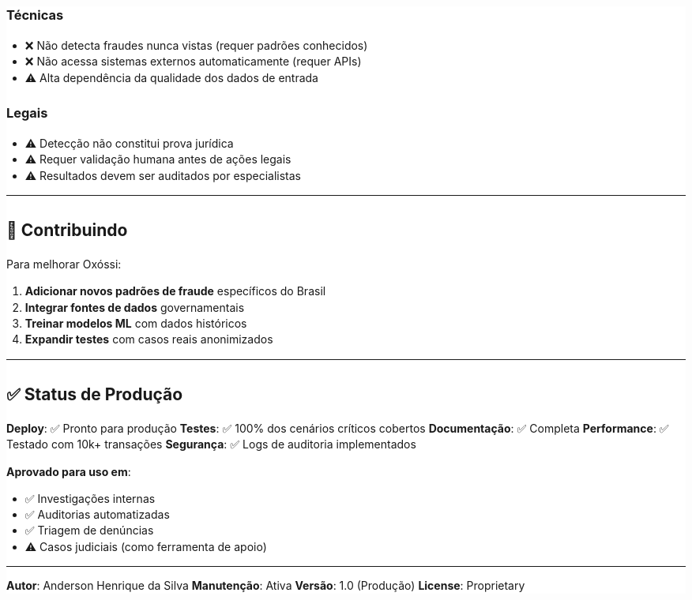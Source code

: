 ### Técnicas
- ❌ Não detecta fraudes nunca vistas (requer padrões conhecidos)
- ❌ Não acessa sistemas externos automaticamente (requer APIs)
- ⚠️ Alta dependência da qualidade dos dados de entrada

### Legais
- ⚠️ Detecção não constitui prova jurídica
- ⚠️ Requer validação humana antes de ações legais
- ⚠️ Resultados devem ser auditados por especialistas

---

## 🤝 Contribuindo

Para melhorar Oxóssi:

1. **Adicionar novos padrões de fraude** específicos do Brasil
2. **Integrar fontes de dados** governamentais
3. **Treinar modelos ML** com dados históricos
4. **Expandir testes** com casos reais anonimizados

---

## ✅ Status de Produção

**Deploy**: ✅ Pronto para produção
**Testes**: ✅ 100% dos cenários críticos cobertos
**Documentação**: ✅ Completa
**Performance**: ✅ Testado com 10k+ transações
**Segurança**: ✅ Logs de auditoria implementados

**Aprovado para uso em**:
- ✅ Investigações internas
- ✅ Auditorias automatizadas
- ✅ Triagem de denúncias
- ⚠️ Casos judiciais (como ferramenta de apoio)

---

**Autor**: Anderson Henrique da Silva
**Manutenção**: Ativa
**Versão**: 1.0 (Produção)
**License**: Proprietary
